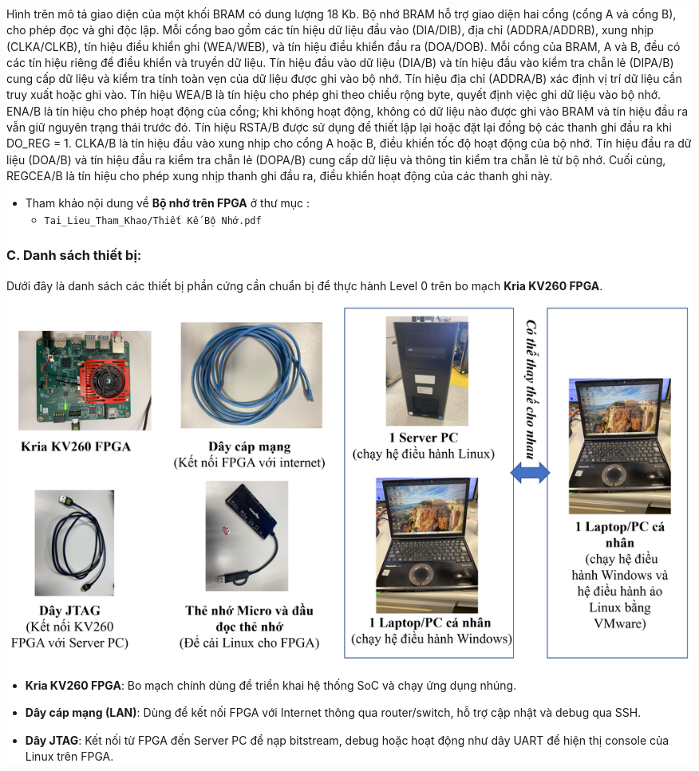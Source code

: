 Hình trên mô tả giao diện của một khối BRAM có dung lượng 18 Kb. Bộ nhớ BRAM hỗ trợ giao diện hai cổng (cổng A và cổng B), cho phép đọc và ghi độc lập. Mỗi cổng bao gồm các tín hiệu dữ liệu đầu vào (DIA/DIB), địa chỉ (ADDRA/ADDRB), xung nhịp (CLKA/CLKB), tín hiệu điều khiển ghi (WEA/WEB), và tín hiệu điều khiển đầu ra (DOA/DOB). Mỗi cổng của BRAM, A và B, đều có các tín hiệu riêng để điều khiển và truyền dữ liệu. Tín hiệu đầu vào dữ liệu (DIA/B) và tín hiệu đầu vào kiểm tra chẵn lẻ (DIPA/B) cung cấp dữ liệu và kiểm tra tính toàn vẹn của dữ liệu được ghi vào bộ nhớ. Tín hiệu địa chỉ (ADDRA/B) xác định vị trí dữ liệu cần truy xuất hoặc ghi vào. Tín hiệu WEA/B là tín hiệu cho phép ghi theo chiều rộng byte, quyết định việc ghi dữ liệu vào bộ nhớ. ENA/B là tín hiệu cho phép hoạt động của cổng; khi không hoạt động, không có dữ liệu nào được ghi vào BRAM và tín hiệu đầu ra vẫn giữ nguyên trạng thái trước đó. Tín hiệu RSTA/B được sử dụng để thiết lập lại hoặc đặt lại đồng bộ các thanh ghi đầu ra khi DO_REG = 1. CLKA/B là tín hiệu đầu vào xung nhịp cho cổng A hoặc B, điều khiển tốc độ hoạt động của bộ nhớ. Tín hiệu đầu ra dữ liệu (DOA/B) và tín hiệu đầu ra kiểm tra chẵn lẻ (DOPA/B) cung cấp dữ liệu và thông tin kiểm tra chẵn lẻ từ bộ nhớ. Cuối cùng, REGCEA/B là tín hiệu cho phép xung nhịp thanh ghi đầu ra, điều khiển hoạt động của các thanh ghi này.

- Tham khảo nội dung về **Bộ nhớ trên FPGA** ở thư mục :  
  - `Tai_Lieu_Tham_Khao/Thiết Kế Bộ Nhớ.pdf`

### C. Danh sách thiết bị:
Dưới đây là danh sách các thiết bị phần cứng cần chuẩn bị để thực hành Level 0 trên bo mạch **Kria KV260 FPGA**.

![Thiết bị cần thiết](Hinh/Hinh_1.png)

- **Kria KV260 FPGA**: Bo mạch chính dùng để triển khai hệ thống SoC và chạy ứng dụng nhúng.

- **Dây cáp mạng (LAN)**: Dùng để kết nối FPGA với Internet thông qua router/switch, hỗ trợ cập nhật và debug qua SSH.

- **Dây JTAG**: Kết nối từ FPGA đến Server PC để nạp bitstream, debug hoặc hoạt động như dây UART để hiện thị console của Linux trên FPGA.
